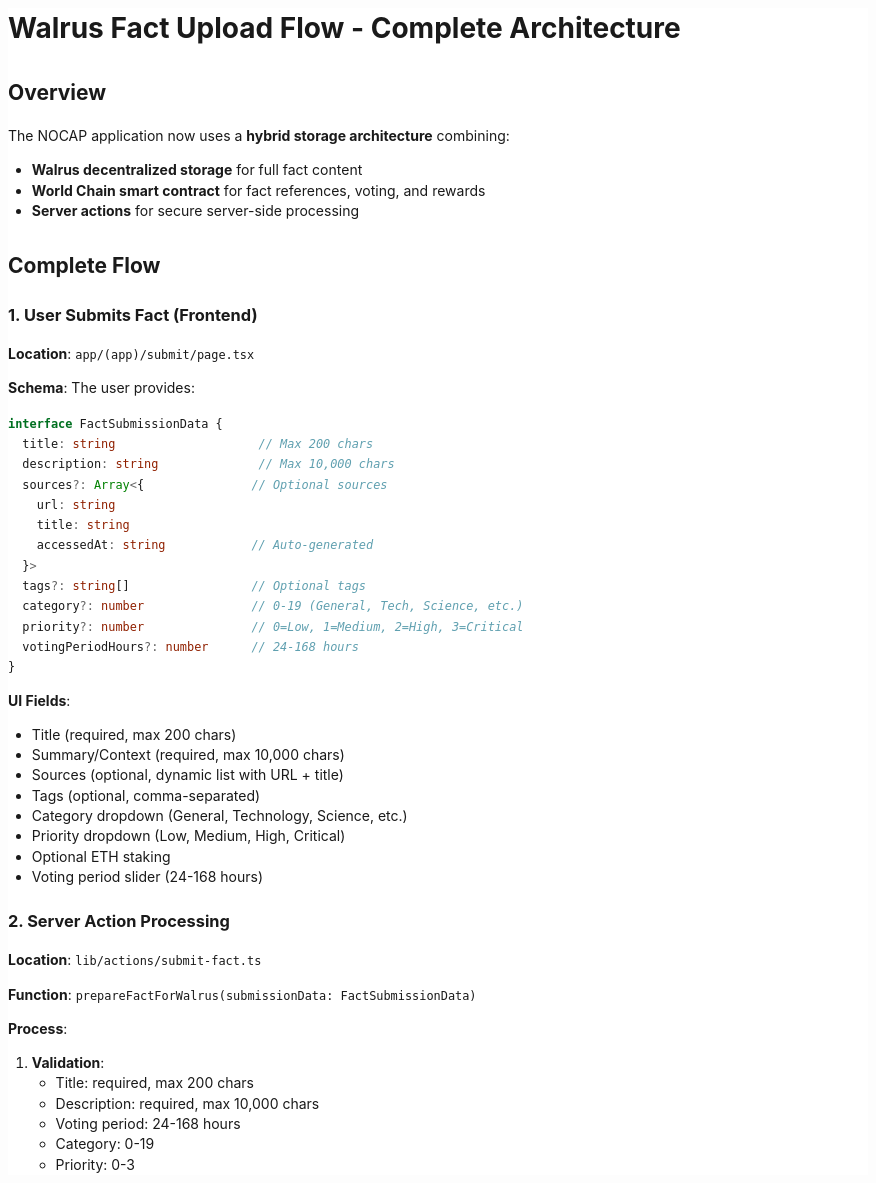 # Walrus Fact Upload Flow - Complete Architecture

## Overview

The NOCAP application now uses a **hybrid storage architecture** combining:
- **Walrus decentralized storage** for full fact content
- **World Chain smart contract** for fact references, voting, and rewards
- **Server actions** for secure server-side processing

## Complete Flow

### 1. User Submits Fact (Frontend)

**Location**: `app/(app)/submit/page.tsx`

**Schema**: The user provides:
```typescript
interface FactSubmissionData {
  title: string                    // Max 200 chars
  description: string              // Max 10,000 chars  
  sources?: Array<{               // Optional sources
    url: string
    title: string
    accessedAt: string            // Auto-generated
  }>
  tags?: string[]                 // Optional tags
  category?: number               // 0-19 (General, Tech, Science, etc.)
  priority?: number               // 0=Low, 1=Medium, 2=High, 3=Critical
  votingPeriodHours?: number      // 24-168 hours
}
```

**UI Fields**:
- Title (required, max 200 chars)
- Summary/Context (required, max 10,000 chars)
- Sources (optional, dynamic list with URL + title)
- Tags (optional, comma-separated)
- Category dropdown (General, Technology, Science, etc.)
- Priority dropdown (Low, Medium, High, Critical)
- Optional ETH staking
- Voting period slider (24-168 hours)

### 2. Server Action Processing

**Location**: `lib/actions/submit-fact.ts`

**Function**: `prepareFactForWalrus(submissionData: FactSubmissionData)`

**Process**:
1. **Validation**:
   - Title: required, max 200 chars
   - Description: required, max 10,000 chars
   - Voting period: 24-168 hours
   - Category: 0-19
   - Priority: 0-3
